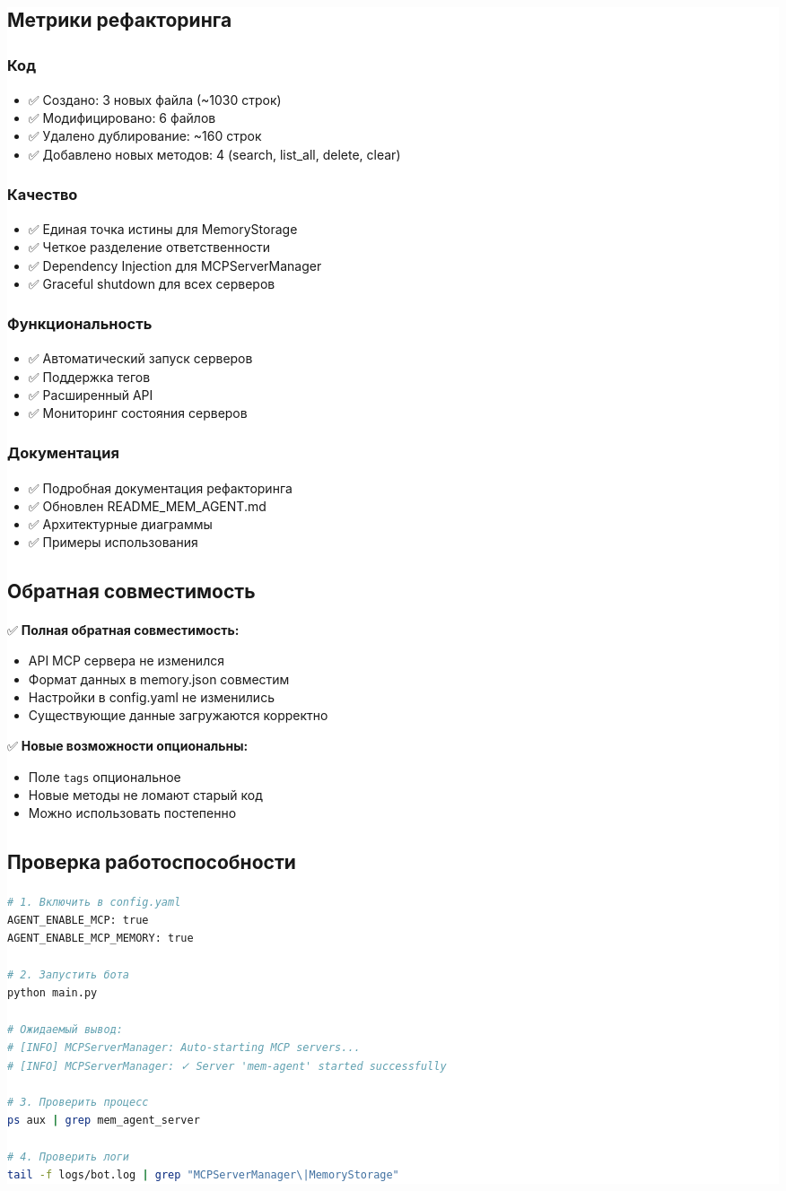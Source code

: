 
## Метрики рефакторинга

### Код
- ✅ Создано: 3 новых файла (~1030 строк)
- ✅ Модифицировано: 6 файлов
- ✅ Удалено дублирование: ~160 строк
- ✅ Добавлено новых методов: 4 (search, list_all, delete, clear)

### Качество
- ✅ Единая точка истины для MemoryStorage
- ✅ Четкое разделение ответственности
- ✅ Dependency Injection для MCPServerManager
- ✅ Graceful shutdown для всех серверов

### Функциональность
- ✅ Автоматический запуск серверов
- ✅ Поддержка тегов
- ✅ Расширенный API
- ✅ Мониторинг состояния серверов

### Документация
- ✅ Подробная документация рефакторинга
- ✅ Обновлен README_MEM_AGENT.md
- ✅ Архитектурные диаграммы
- ✅ Примеры использования

## Обратная совместимость

✅ **Полная обратная совместимость:**
- API MCP сервера не изменился
- Формат данных в memory.json совместим
- Настройки в config.yaml не изменились
- Существующие данные загружаются корректно

✅ **Новые возможности опциональны:**
- Поле `tags` опциональное
- Новые методы не ломают старый код
- Можно использовать постепенно

## Проверка работоспособности

```bash
# 1. Включить в config.yaml
AGENT_ENABLE_MCP: true
AGENT_ENABLE_MCP_MEMORY: true

# 2. Запустить бота
python main.py

# Ожидаемый вывод:
# [INFO] MCPServerManager: Auto-starting MCP servers...
# [INFO] MCPServerManager: ✓ Server 'mem-agent' started successfully

# 3. Проверить процесс
ps aux | grep mem_agent_server

# 4. Проверить логи
tail -f logs/bot.log | grep "MCPServerManager\|MemoryStorage"
```
